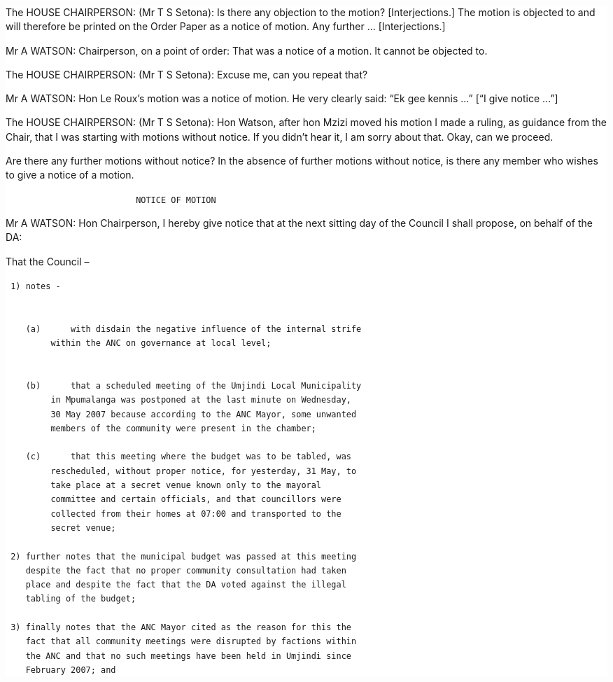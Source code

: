 The HOUSE CHAIRPERSON: (Mr T S Setona): Is there any objection to the
motion? [Interjections.] The motion is objected to and will therefore be
printed on the Order Paper as a notice of motion. Any further ...
[Interjections.]

Mr A WATSON: Chairperson, on a point of order: That was a notice of a
motion. It cannot be objected to.

The HOUSE CHAIRPERSON: (Mr T S Setona): Excuse me, can you repeat that?

Mr A WATSON: Hon Le Roux’s motion was a notice of motion. He very clearly
said: “Ek gee kennis ...” [“I give notice ...”]


The HOUSE CHAIRPERSON: (Mr T S Setona): Hon Watson, after hon Mzizi moved
his motion I made a ruling, as guidance from the Chair, that I was starting
with motions without notice. If you didn’t hear it, I am sorry about that.
Okay, can we proceed.





Are there any further motions without notice? In the absence of further
motions without notice, is there any member who wishes to give a notice of
a motion.


                              NOTICE OF MOTION

Mr A WATSON: Hon Chairperson, I hereby give notice that at the next sitting
day of the Council I shall propose, on behalf of the DA:


 That the Council –

     1) notes -


        (a)      with disdain the negative influence of the internal strife
             within the ANC on governance at local level;


        (b)      that a scheduled meeting of the Umjindi Local Municipality
             in Mpumalanga was postponed at the last minute on Wednesday,
             30 May 2007 because according to the ANC Mayor, some unwanted
             members of the community were present in the chamber;

        (c)      that this meeting where the budget was to be tabled, was
             rescheduled, without proper notice, for yesterday, 31 May, to
             take place at a secret venue known only to the mayoral
             committee and certain officials, and that councillors were
             collected from their homes at 07:00 and transported to the
             secret venue;

     2) further notes that the municipal budget was passed at this meeting
        despite the fact that no proper community consultation had taken
        place and despite the fact that the DA voted against the illegal
        tabling of the budget;

     3) finally notes that the ANC Mayor cited as the reason for this the
        fact that all community meetings were disrupted by factions within
        the ANC and that no such meetings have been held in Umjindi since
        February 2007; and
